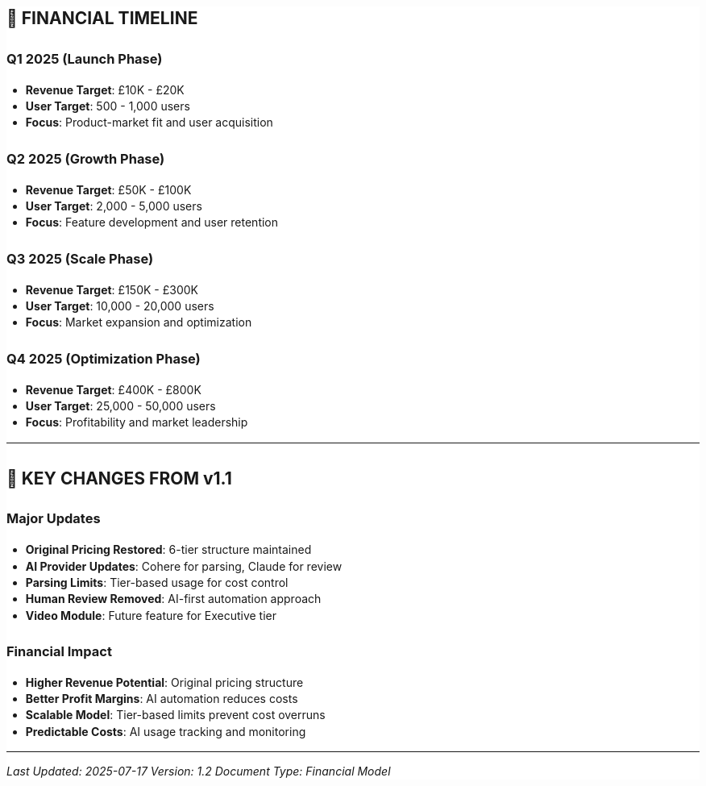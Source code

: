 
## 📅 FINANCIAL TIMELINE

### Q1 2025 (Launch Phase)
- **Revenue Target**: £10K - £20K
- **User Target**: 500 - 1,000 users
- **Focus**: Product-market fit and user acquisition

### Q2 2025 (Growth Phase)
- **Revenue Target**: £50K - £100K
- **User Target**: 2,000 - 5,000 users
- **Focus**: Feature development and user retention

### Q3 2025 (Scale Phase)
- **Revenue Target**: £150K - £300K
- **User Target**: 10,000 - 20,000 users
- **Focus**: Market expansion and optimization

### Q4 2025 (Optimization Phase)
- **Revenue Target**: £400K - £800K
- **User Target**: 25,000 - 50,000 users
- **Focus**: Profitability and market leadership

---

## 🔄 KEY CHANGES FROM v1.1

### Major Updates
- **Original Pricing Restored**: 6-tier structure maintained
- **AI Provider Updates**: Cohere for parsing, Claude for review
- **Parsing Limits**: Tier-based usage for cost control
- **Human Review Removed**: AI-first automation approach
- **Video Module**: Future feature for Executive tier

### Financial Impact
- **Higher Revenue Potential**: Original pricing structure
- **Better Profit Margins**: AI automation reduces costs
- **Scalable Model**: Tier-based limits prevent cost overruns
- **Predictable Costs**: AI usage tracking and monitoring

---

*Last Updated: 2025-07-17*
*Version: 1.2*
*Document Type: Financial Model* 